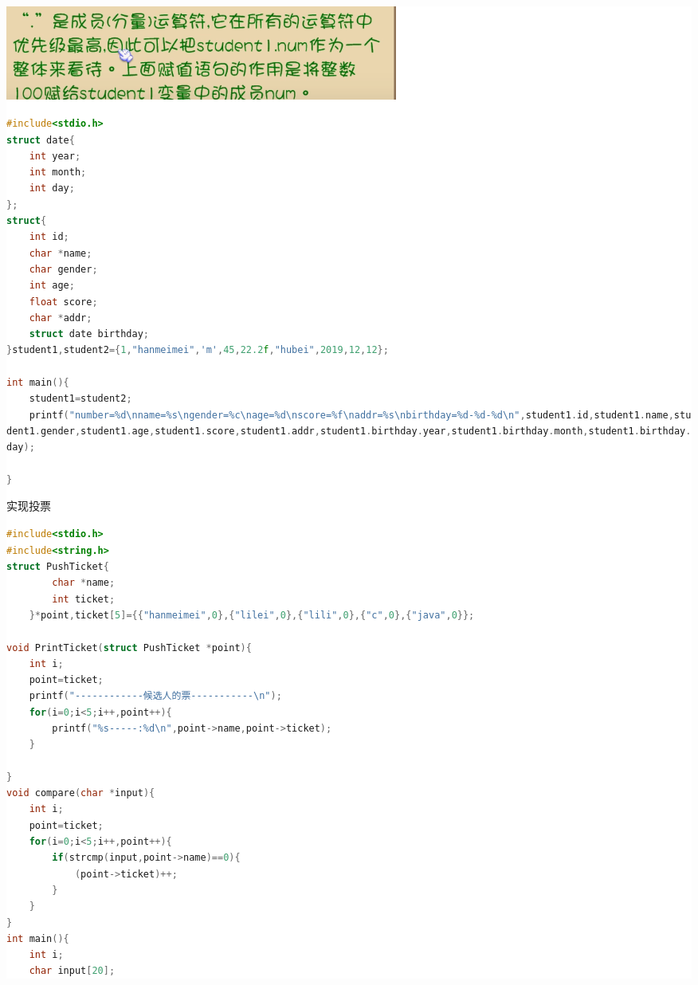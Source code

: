 ![image-20191027150035130](assets/image-20191027150035130.png)

```c
#include<stdio.h>
struct date{
	int year;
	int month;
	int day;
};
struct{
	int id;
	char *name;
	char gender;
	int age;
	float score;
	char *addr;
	struct date birthday;
}student1,student2={1,"hanmeimei",'m',45,22.2f,"hubei",2019,12,12};

int main(){
	student1=student2;
	printf("number=%d\nname=%s\ngender=%c\nage=%d\nscore=%f\naddr=%s\nbirthday=%d-%d-%d\n",student1.id,student1.name,student1.gender,student1.age,student1.score,student1.addr,student1.birthday.year,student1.birthday.month,student1.birthday.day);

}
```

实现投票

```c
#include<stdio.h>
#include<string.h>
struct PushTicket{
		char *name;
		int ticket;
	}*point,ticket[5]={{"hanmeimei",0},{"lilei",0},{"lili",0},{"c",0},{"java",0}};
	
void PrintTicket(struct PushTicket *point){
	int i;
	point=ticket;
	printf("------------候选人的票-----------\n");
	for(i=0;i<5;i++,point++){
		printf("%s-----:%d\n",point->name,point->ticket);
	}
			
}
void compare(char *input){
	int i;
	point=ticket;
	for(i=0;i<5;i++,point++){
		if(strcmp(input,point->name)==0){
			(point->ticket)++;
		}
	}
}
int main(){
	int i;
	char input[20];
```